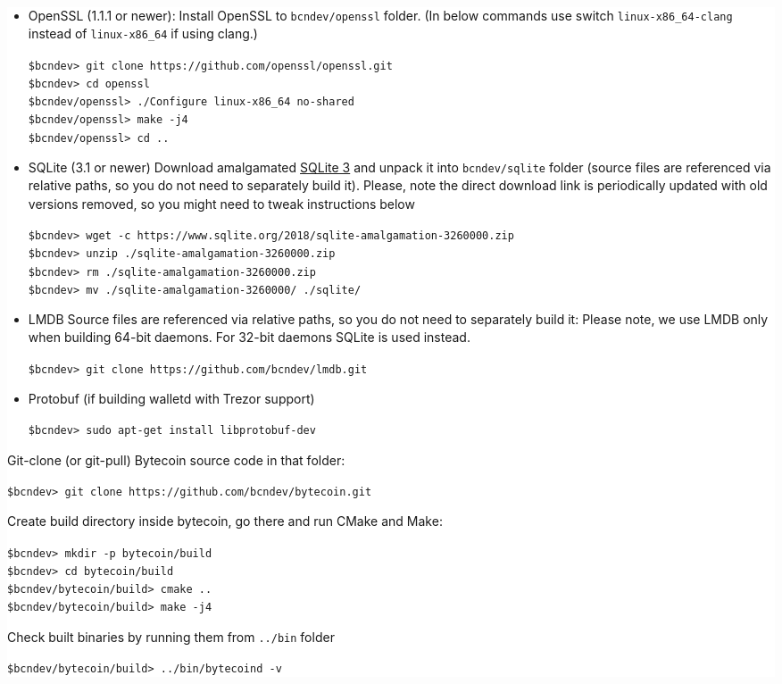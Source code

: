 * OpenSSL (1.1.1 or newer):
    Install OpenSSL to `bcndev/openssl` folder. (In below commands use switch `linux-x86_64-clang` instead of `linux-x86_64` if using clang.)
    ```
    $bcndev> git clone https://github.com/openssl/openssl.git
    $bcndev> cd openssl
    $bcndev/openssl> ./Configure linux-x86_64 no-shared
    $bcndev/openssl> make -j4
    $bcndev/openssl> cd ..
    ```

* SQLite (3.1 or newer)
    Download amalgamated [SQLite 3](https://www.sqlite.org/download.html) and unpack it into `bcndev/sqlite` folder (source files are referenced via relative paths, so you do not need to separately build it).
    Please, note the direct download link is periodically updated with old versions removed, so you might need to tweak instructions below
    ```
    $bcndev> wget -c https://www.sqlite.org/2018/sqlite-amalgamation-3260000.zip
    $bcndev> unzip ./sqlite-amalgamation-3260000.zip
    $bcndev> rm ./sqlite-amalgamation-3260000.zip
    $bcndev> mv ./sqlite-amalgamation-3260000/ ./sqlite/
    ```

* LMDB
    Source files are referenced via relative paths, so you do not need to separately build it:
    Please note, we use LMDB only when building 64-bit daemons. For 32-bit daemons SQLite is used instead.
    ```
    $bcndev> git clone https://github.com/bcndev/lmdb.git

    ```

* Protobuf (if building walletd with Trezor support)
    ```
    $bcndev> sudo apt-get install libprotobuf-dev
    ```

Git-clone (or git-pull) Bytecoin source code in that folder:
```
$bcndev> git clone https://github.com/bcndev/bytecoin.git
```

Create build directory inside bytecoin, go there and run CMake and Make:
```
$bcndev> mkdir -p bytecoin/build
$bcndev> cd bytecoin/build
$bcndev/bytecoin/build> cmake ..
$bcndev/bytecoin/build> make -j4
```

Check built binaries by running them from `../bin` folder
```
$bcndev/bytecoin/build> ../bin/bytecoind -v
```
